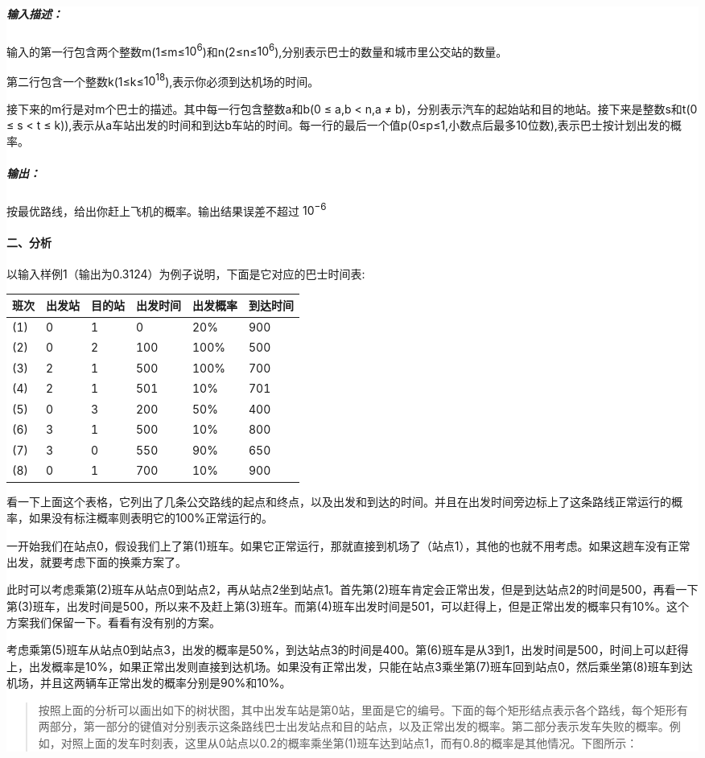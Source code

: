 ##### 输入描述：

输入的第一行包含两个整数m(1≤m≤$10^6$)和n(2≤n≤$10^6$),分别表示巴士的数量和城市里公交站的数量。

第二行包含一个整数k(1≤k≤$10^{18}$),表示你必须到达机场的时间。

接下来的m行是对m个巴士的描述。其中每一行包含整数a和b(0 ≤ a,b < n,a $\neq$ b)，分别表示汽车的起始站和目的地站。接下来是整数s和t(0 ≤ s < t ≤ k)),表示从a车站出发的时间和到达b车站的时间。每一行的最后一个值p(0≤p≤1,小数点后最多10位数),表示巴士按计划出发的概率。

##### 输出：

按最优路线，给出你赶上飞机的概率。输出结果误差不超过 $10^{−6}$
 
#### 二、分析

以输入样例1（输出为0.3124）为例子说明，下面是它对应的巴士时间表:

|班次|出发站|目的站|出发时间|出发概率|到达时间|
|--|--|--|--|--|--|
|(1)|0|1|0|20%|900|
|(2)|0|2|100|100%|500|
|(3)|2|1|500|100%|700|
|(4)|2|1|501|10%|701|
|(5)|0|3|200|50%|400|
|(6)|3|1|500|10%|800|
|(7)|3|0|550|90%|650|
|(8)|0|1|700|10%|900|

看一下上面这个表格，它列出了几条公交路线的起点和终点，以及出发和到达的时间。并且在出发时间旁边标上了这条路线正常运行的概率，如果没有标注概率则表明它的100%正常运行的。

一开始我们在站点0，假设我们上了第(1)班车。如果它正常运行，那就直接到机场了（站点1），其他的也就不用考虑。如果这趟车没有正常出发，就要考虑下面的换乘方案了。

此时可以考虑乘第(2)班车从站点0到站点2，再从站点2坐到站点1。首先第(2)班车肯定会正常出发，但是到达站点2的时间是500，再看一下第(3)班车，出发时间是500，所以来不及赶上第(3)班车。而第(4)班车出发时间是501，可以赶得上，但是正常出发的概率只有10%。这个方案我们保留一下。看看有没有别的方案。

考虑乘第(5)班车从站点0到站点3，出发的概率是50%，到达站点3的时间是400。第(6)班车是从3到1，出发时间是500，时间上可以赶得上，出发概率是10%，如果正常出发则直接到达机场。如果没有正常出发，只能在站点3乘坐第(7)班车回到站点0，然后乘坐第(8)班车到达机场，并且这两辆车正常出发的概率分别是90%和10%。

> 按照上面的分析可以画出如下的树状图，其中出发车站是第0站，里面是它的编号。下面的每个矩形结点表示各个路线，每个矩形有两部分，第一部分的键值对分别表示这条路线巴士出发站点和目的站点，以及正常出发的概率。第二部分表示发车失败的概率。例如，对照上面的发车时刻表，这里从0站点以0.2的概率乘坐第(1)班车达到站点1，而有0.8的概率是其他情况。下图所示：
